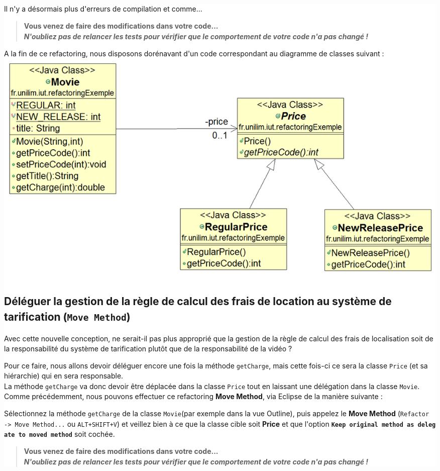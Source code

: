 

Il n'y a désormais plus d'erreurs de compilation et comme...

> **Vous venez de faire des modifications dans votre code...**  
> ***N'oubliez pas de relancer les tests pour vérifier que le comportement de votre code n'a pas changé !***

A la fin de ce refactoring, nous disposons dorénavant d'un code correspondant au diagramme de classes suivant :
![Associer un tarif à la vidéo](images/ReplaceTypeCodeWithStateStrategy_After.png)

## Déléguer la gestion de la règle de calcul des frais de location au système de tarification (**`Move Method`**)<a id="MoveMethodGetCharge"></a>

Avec cette nouvelle conception, ne serait-il pas plus approprié que la gestion de la règle de calcul des frais de localisation soit de la responsabilité du système de tarification plutôt que de la responsabilité de la vidéo ?

Pour ce faire, nous allons devoir déléguer encore une fois la méthode `getCharge`, mais cette fois-ci ce sera la classe `Price` (et sa hiérarchie) qui en sera responsable.    
La méthode `getCharge` va donc devoir être déplacée dans la classe `Price` tout en laissant une délégation dans la classe `Movie`. Comme précédemment, nous pouvons effectuer ce refactoring **Move Method**, via Eclipse de la manière suivante :  

Sélectionnez la méthode `getCharge` de la classe `Movie`(par exemple dans la vue Outline), puis appelez le **Move Method** (`Refactor -> Move Method...` ou `ALT+SHIFT+V`) et veillez bien à ce que la classe cible soit **Price** et que l'option **`Keep original method as delegate to moved method`** soit  cochée.

> **Vous venez de faire des modifications dans votre code...**  
> ***N'oubliez pas de relancer les tests pour vérifier que le comportement de votre code n'a pas changé !***
